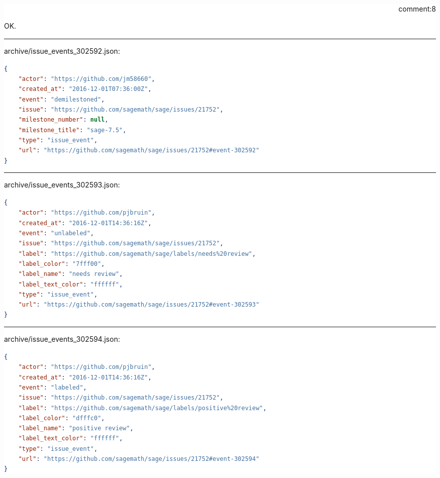 <div id="comment:8" align="right">comment:8</div>

OK.



---

archive/issue_events_302592.json:
```json
{
    "actor": "https://github.com/jm58660",
    "created_at": "2016-12-01T07:36:00Z",
    "event": "demilestoned",
    "issue": "https://github.com/sagemath/sage/issues/21752",
    "milestone_number": null,
    "milestone_title": "sage-7.5",
    "type": "issue_event",
    "url": "https://github.com/sagemath/sage/issues/21752#event-302592"
}
```



---

archive/issue_events_302593.json:
```json
{
    "actor": "https://github.com/pjbruin",
    "created_at": "2016-12-01T14:36:16Z",
    "event": "unlabeled",
    "issue": "https://github.com/sagemath/sage/issues/21752",
    "label": "https://github.com/sagemath/sage/labels/needs%20review",
    "label_color": "7fff00",
    "label_name": "needs review",
    "label_text_color": "ffffff",
    "type": "issue_event",
    "url": "https://github.com/sagemath/sage/issues/21752#event-302593"
}
```



---

archive/issue_events_302594.json:
```json
{
    "actor": "https://github.com/pjbruin",
    "created_at": "2016-12-01T14:36:16Z",
    "event": "labeled",
    "issue": "https://github.com/sagemath/sage/issues/21752",
    "label": "https://github.com/sagemath/sage/labels/positive%20review",
    "label_color": "dfffc0",
    "label_name": "positive review",
    "label_text_color": "ffffff",
    "type": "issue_event",
    "url": "https://github.com/sagemath/sage/issues/21752#event-302594"
}
```
